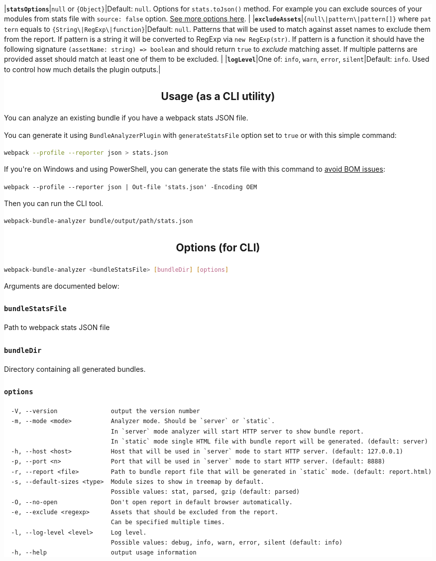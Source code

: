 |**`statsOptions`**|`null` or `{Object}`|Default: `null`. Options for `stats.toJson()` method. For example you can exclude sources of your modules from stats file with `source: false` option. [See more options here](https://webpack.js.org/configuration/stats/). |
|**`excludeAssets`**|`{null\|pattern\|pattern[]}` where `pattern` equals to `{String\|RegExp\|function}`|Default: `null`. Patterns that will be used to match against asset names to exclude them from the report. If pattern is a string it will be converted to RegExp via `new RegExp(str)`. If pattern is a function it should have the following signature `(assetName: string) => boolean` and should return `true` to *exclude* matching asset. If multiple patterns are provided asset should match at least one of them to be excluded. |
|**`logLevel`**|One of: `info`, `warn`, `error`, `silent`|Default: `info`. Used to control how much details the plugin outputs.|

<h2 align="center">Usage (as a CLI utility)</h2>

You can analyze an existing bundle if you have a webpack stats JSON file.

You can generate it using `BundleAnalyzerPlugin` with `generateStatsFile` option set to `true` or with this simple
command:

```bash
webpack --profile --reporter json > stats.json
```

If you're on Windows and using PowerShell, you can generate the stats file with this command to [avoid BOM issues](https://github.com/webpack-contrib/webpack-bundle-analyzer/issues/47):

```
webpack --profile --reporter json | Out-file 'stats.json' -Encoding OEM
```

Then you can run the CLI tool.

```
webpack-bundle-analyzer bundle/output/path/stats.json
```

<h2 align="center">Options (for CLI)</h2>

```bash
webpack-bundle-analyzer <bundleStatsFile> [bundleDir] [options]
```

Arguments are documented below:

### `bundleStatsFile`

Path to webpack stats JSON file

### `bundleDir`

Directory containing all generated bundles.

### `options`

```
  -V, --version               output the version number
  -m, --mode <mode>           Analyzer mode. Should be `server` or `static`.
                              In `server` mode analyzer will start HTTP server to show bundle report.
                              In `static` mode single HTML file with bundle report will be generated. (default: server)
  -h, --host <host>           Host that will be used in `server` mode to start HTTP server. (default: 127.0.0.1)
  -p, --port <n>              Port that will be used in `server` mode to start HTTP server. (default: 8888)
  -r, --report <file>         Path to bundle report file that will be generated in `static` mode. (default: report.html)
  -s, --default-sizes <type>  Module sizes to show in treemap by default.
                              Possible values: stat, parsed, gzip (default: parsed)
  -O, --no-open               Don't open report in default browser automatically.
  -e, --exclude <regexp>      Assets that should be excluded from the report.
                              Can be specified multiple times.
  -l, --log-level <level>     Log level.
                              Possible values: debug, info, warn, error, silent (default: info)
  -h, --help                  output usage information
```

[npm]: https://img.shields.io/npm/v/webpack-bundle-analyzer.svg
[npm-url]: https://npmjs.com/package/webpack-bundle-analyzer
[node]: https://img.shields.io/node/v/webpack-bundle-analyzer.svg
[node-url]: https://nodejs.org
[deps]: https://david-dm.org/webpack-contrib/webpack-bundle-analyzer.svg
[deps-url]: https://david-dm.org/webpack-contrib/webpack-bundle-analyzer
[tests]: http://img.shields.io/travis/webpack-contrib/webpack-bundle-analyzer.svg
[tests-url]: https://travis-ci.org/webpack-contrib/webpack-bundle-analyzer
[downloads]: https://img.shields.io/npm/dt/webpack-bundle-analyzer.svg
[downloads-url]: https://npmjs.com/package/webpack-bundle-analyzer